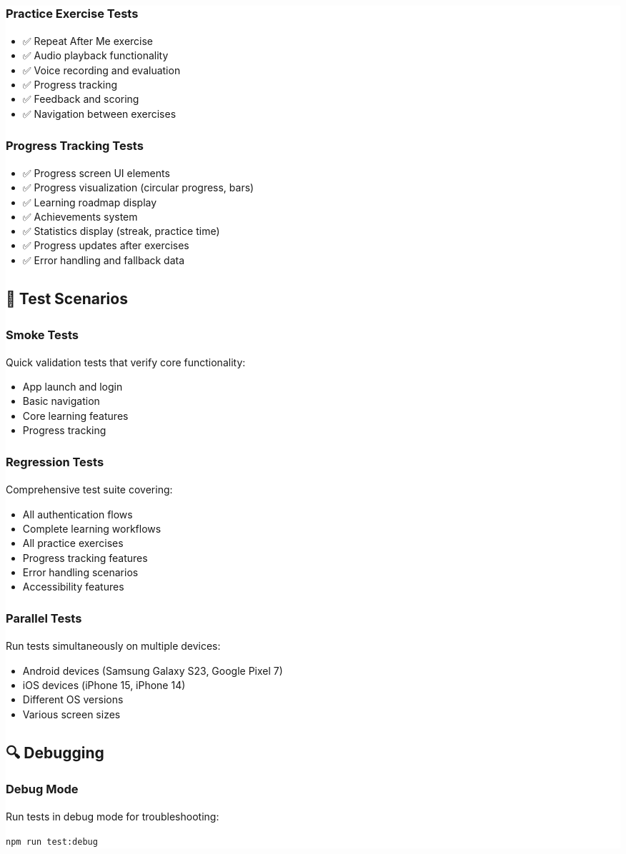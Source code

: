 ### Practice Exercise Tests
- ✅ Repeat After Me exercise
- ✅ Audio playback functionality
- ✅ Voice recording and evaluation
- ✅ Progress tracking
- ✅ Feedback and scoring
- ✅ Navigation between exercises

### Progress Tracking Tests
- ✅ Progress screen UI elements
- ✅ Progress visualization (circular progress, bars)
- ✅ Learning roadmap display
- ✅ Achievements system
- ✅ Statistics display (streak, practice time)
- ✅ Progress updates after exercises
- ✅ Error handling and fallback data

## 🎯 Test Scenarios

### Smoke Tests
Quick validation tests that verify core functionality:
- App launch and login
- Basic navigation
- Core learning features
- Progress tracking

### Regression Tests
Comprehensive test suite covering:
- All authentication flows
- Complete learning workflows
- All practice exercises
- Progress tracking features
- Error handling scenarios
- Accessibility features

### Parallel Tests
Run tests simultaneously on multiple devices:
- Android devices (Samsung Galaxy S23, Google Pixel 7)
- iOS devices (iPhone 15, iPhone 14)
- Different OS versions
- Various screen sizes

## 🔍 Debugging

### Debug Mode
Run tests in debug mode for troubleshooting:
```bash
npm run test:debug
```
